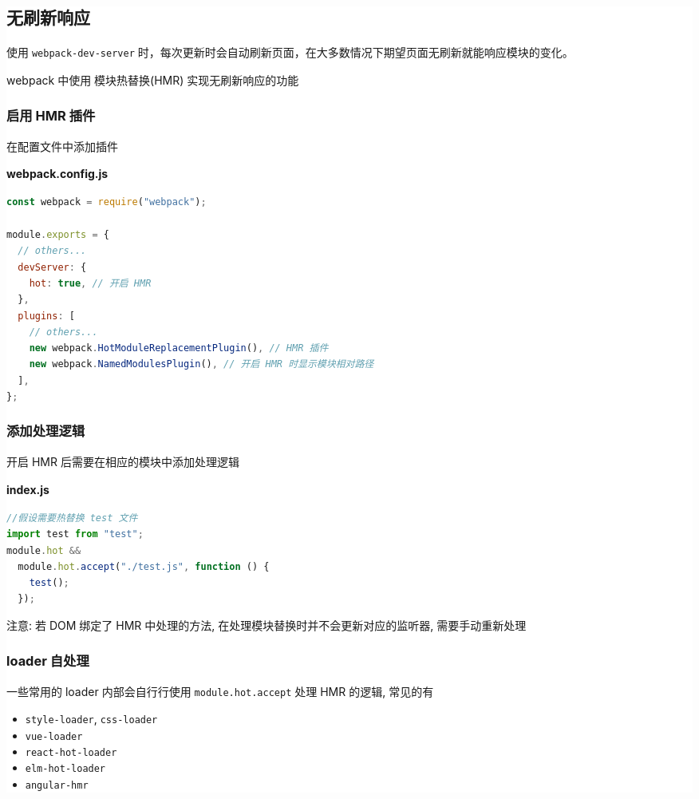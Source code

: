 ## 无刷新响应

使用 `webpack-dev-server` 时，每次更新时会自动刷新页面，在大多数情况下期望页面无刷新就能响应模块的变化。

webpack 中使用 模块热替换(HMR) 实现无刷新响应的功能

### 启用 HMR 插件

在配置文件中添加插件

**webpack.config.js**

```js
const webpack = require("webpack");

module.exports = {
  // others...
  devServer: {
    hot: true, // 开启 HMR
  },
  plugins: [
    // others...
    new webpack.HotModuleReplacementPlugin(), // HMR 插件
    new webpack.NamedModulesPlugin(), // 开启 HMR 时显示模块相对路径
  ],
};
```

### 添加处理逻辑

开启 HMR 后需要在相应的模块中添加处理逻辑

**index.js**

```js
//假设需要热替换 test 文件
import test from "test";
module.hot &&
  module.hot.accept("./test.js", function () {
    test();
  });
```

注意: 若 DOM 绑定了 HMR 中处理的方法, 在处理模块替换时并不会更新对应的监听器, 需要手动重新处理

### loader 自处理

一些常用的 loader 内部会自行行使用 `module.hot.accept` 处理 HMR 的逻辑, 常见的有

- `style-loader`, `css-loader`
- `vue-loader`
- `react-hot-loader`
- `elm-hot-loader`
- `angular-hmr`
